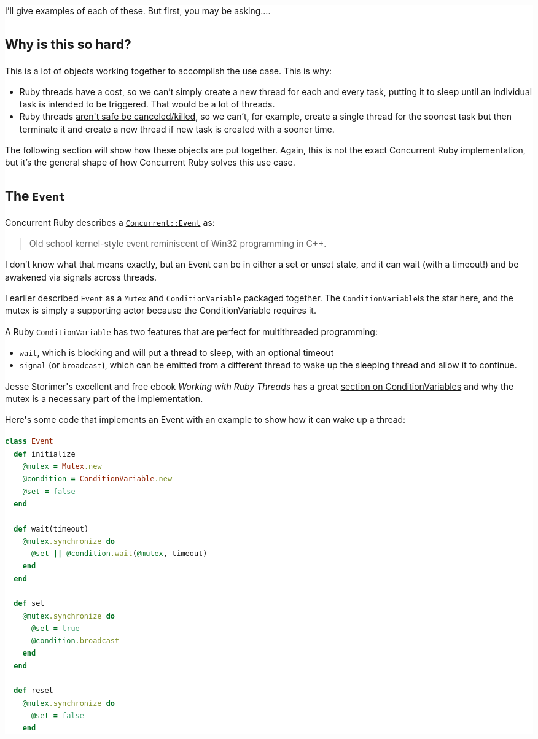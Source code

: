 I’ll give examples of each of these. But first, you may be asking….

## Why is this so hard?

This is a lot of objects working together to accomplish the use case. This is why:

- Ruby threads have a cost, so we can’t simply create a new thread for each and every task, putting it to sleep until an individual task is intended to be triggered. That would be a lot of threads.
- Ruby threads [aren't safe be canceled/killed](http://headius.blogspot.com/2008/02/rubys-threadraise-threadkill-timeoutrb.html), so we can’t, for example, create a single thread for the soonest task but then terminate it and create a new thread if new task is created with a sooner time.

The following section will show how these objects are put together. Again, this is not the exact Concurrent Ruby implementation, but it’s the general shape of how Concurrent Ruby solves this use case.

## The `Event`

Concurrent Ruby describes a [`Concurrent::Event`](https://github.com/ruby-concurrency/concurrent-ruby/blob/9f40827be9a8a192a6993a8d157bd3ed0662ada0/lib/concurrent-ruby/concurrent/atomic/event.rb) as:

>  Old school kernel-style event reminiscent of Win32 programming in C++.

I don’t know what that means exactly, but an Event can be in either a set or unset state, and it can wait (with a timeout!) and be awakened via signals across threads.

I earlier described `Event` as a `Mutex` and `ConditionVariable` packaged together. The `ConditionVariable`is the star here, and the mutex is simply a supporting actor because the ConditionVariable requires it.  

A [Ruby `ConditionVariable`](https://docs.ruby-lang.org/en/3.2/Thread/ConditionVariable.html) has two features that are perfect for multithreaded programming:

- `wait`, which is blocking and will put a thread to sleep, with an optional timeout
- `signal` (or `broadcast`), which can be emitted from a different thread to wake up the sleeping thread and allow it to continue.

Jesse Storimer's excellent and free ebook _Working with Ruby Threads_ has a great [section on ConditionVariables](https://workingwithruby.com/wwrt/condvars/) and why the mutex is a necessary part of the implementation. 

Here's some code that implements an Event with an example to show how it can wake up a thread:

```ruby
class Event
  def initialize
    @mutex = Mutex.new
    @condition = ConditionVariable.new
    @set = false
  end

  def wait(timeout)
    @mutex.synchronize do
      @set || @condition.wait(@mutex, timeout)
    end
  end

  def set
    @mutex.synchronize do
      @set = true
      @condition.broadcast
    end
  end

  def reset
    @mutex.synchronize do
      @set = false
    end
```